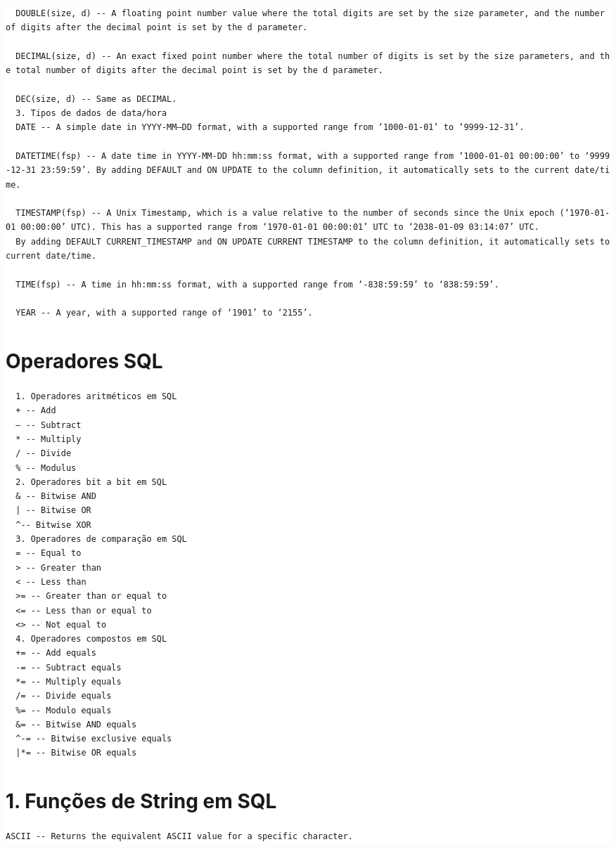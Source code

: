       DOUBLE(size, d) -- A floating point number value where the total digits are set by the size parameter, and the number of digits after the decimal point is set by the d parameter.

      DECIMAL(size, d) -- An exact fixed point number where the total number of digits is set by the size parameters, and the total number of digits after the decimal point is set by the d parameter.

      DEC(size, d) -- Same as DECIMAL.
      3. Tipos de dados de data/hora
      DATE -- A simple date in YYYY-MM–DD format, with a supported range from ‘1000-01-01’ to ‘9999-12-31’.

      DATETIME(fsp) -- A date time in YYYY-MM-DD hh:mm:ss format, with a supported range from ‘1000-01-01 00:00:00’ to ‘9999-12-31 23:59:59’. By adding DEFAULT and ON UPDATE to the column definition, it automatically sets to the current date/time.

      TIMESTAMP(fsp) -- A Unix Timestamp, which is a value relative to the number of seconds since the Unix epoch (‘1970-01-01 00:00:00’ UTC). This has a supported range from ‘1970-01-01 00:00:01’ UTC to ‘2038-01-09 03:14:07’ UTC.
      By adding DEFAULT CURRENT_TIMESTAMP and ON UPDATE CURRENT TIMESTAMP to the column definition, it automatically sets to current date/time.

      TIME(fsp) -- A time in hh:mm:ss format, with a supported range from ‘-838:59:59’ to ‘838:59:59’.

      YEAR -- A year, with a supported range of ‘1901’ to ‘2155’.
# Operadores SQL
      1. Operadores aritméticos em SQL
      + -- Add
      – -- Subtract
      * -- Multiply
      / -- Divide
      % -- Modulus
      2. Operadores bit a bit em SQL
      & -- Bitwise AND
      | -- Bitwise OR
      ^-- Bitwise XOR
      3. Operadores de comparação em SQL
      = -- Equal to
      > -- Greater than
      < -- Less than
      >= -- Greater than or equal to
      <= -- Less than or equal to
      <> -- Not equal to
      4. Operadores compostos em SQL
      += -- Add equals
      -= -- Subtract equals
      *= -- Multiply equals
      /= -- Divide equals
      %= -- Modulo equals
      &= -- Bitwise AND equals
      ^-= -- Bitwise exclusive equals
      |*= -- Bitwise OR equals

# 1. Funções de String em SQL
    ASCII -- Returns the equivalent ASCII value for a specific character.

